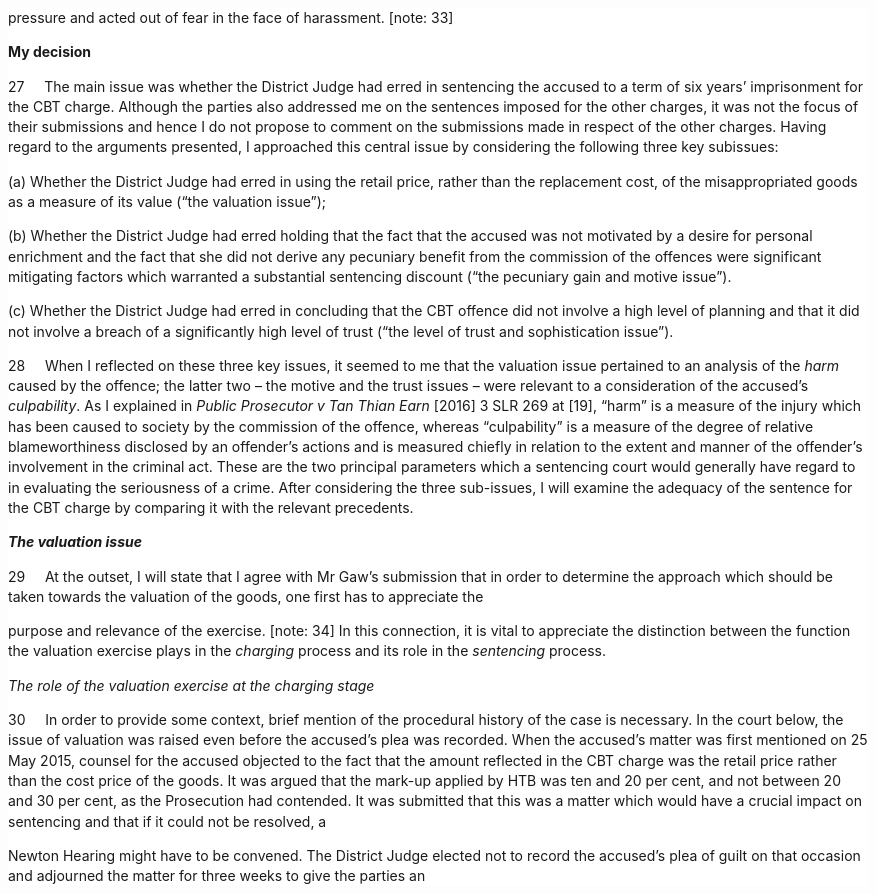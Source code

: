 pressure and acted out of fear in the face of harassment. [note: 33] 

**My decision** 

27     The main issue was whether the District Judge had erred in sentencing the accused to a term of six years’ imprisonment for the CBT charge. Although the parties also addressed me on the sentences imposed for the other charges, it was not the focus of their submissions and hence I do not propose to comment on the submissions made in respect of the other charges. Having regard to the arguments presented, I approached this central issue by considering the following three key subissues: 

 (a) Whether the District Judge had erred in using the retail price, rather than the replacement cost, of the misappropriated goods as a measure of its value (“the valuation issue”); 

 (b) Whether the District Judge had erred holding that the fact that the accused was not motivated by a desire for personal enrichment and the fact that she did not derive any pecuniary benefit from the commission of the offences were significant mitigating factors which warranted a substantial sentencing discount (“the pecuniary gain and motive issue”). 

 (c) Whether the District Judge had erred in concluding that the CBT offence did not involve a high level of planning and that it did not involve a breach of a significantly high level of trust (“the level of trust and sophistication issue”). 

28     When I reflected on these three key issues, it seemed to me that the valuation issue pertained to an analysis of the _harm_ caused by the offence; the latter two – the motive and the trust issues – were relevant to a consideration of the accused’s _culpability_. As I explained in _Public Prosecutor v Tan Thian Earn_ <span class="citation">[2016] 3 SLR 269</span> at [19], “harm” is a measure of the injury which has been caused to society by the commission of the offence, whereas “culpability” is a measure of the degree of relative blameworthiness disclosed by an offender’s actions and is measured chiefly in relation to the extent and manner of the offender’s involvement in the criminal act. These are the two principal parameters which a sentencing court would generally have regard to in evaluating the seriousness of a crime. After considering the three sub-issues, I will examine the adequacy of the sentence for the CBT charge by comparing it with the relevant precedents. 

**_The valuation issue_** 

29     At the outset, I will state that I agree with Mr Gaw’s submission that in order to determine the approach which should be taken towards the valuation of the goods, one first has to appreciate the 

purpose and relevance of the exercise. [note: 34] In this connection, it is vital to appreciate the distinction between the function the valuation exercise plays in the _charging_ process and its role in the _sentencing_ process. 

_The role of the valuation exercise at the charging stage_ 

30     In order to provide some context, brief mention of the procedural history of the case is necessary. In the court below, the issue of valuation was raised even before the accused’s plea was recorded. When the accused’s matter was first mentioned on 25 May 2015, counsel for the accused objected to the fact that the amount reflected in the CBT charge was the retail price rather than the cost price of the goods. It was argued that the mark-up applied by HTB was ten and 20 per cent, and not between 20 and 30 per cent, as the Prosecution had contended. It was submitted that this was a matter which would have a crucial impact on sentencing and that if it could not be resolved, a 


Newton Hearing might have to be convened. The District Judge elected not to record the accused’s plea of guilt on that occasion and adjourned the matter for three weeks to give the parties an 
